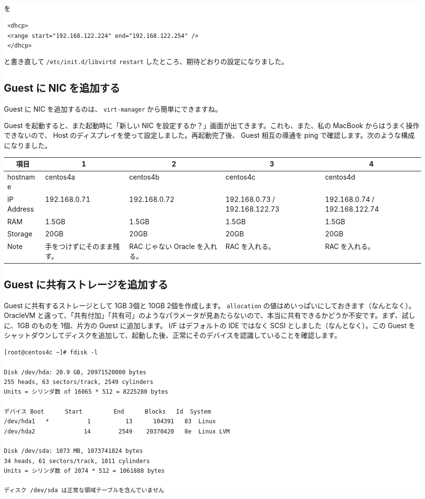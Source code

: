 を


```
 <dhcp>
 <range start="192.168.122.224" end="192.168.122.254" />
 </dhcp>
```


と書き直して `/etc/init.d/libvirtd restart` したところ、期待どおりの設定になりました。

## Guest に NIC を追加する

Guest に NIC を追加するのは、 `virt-manager` から簡単にできますね。



Guest を起動すると、また起動時に「新しい NIC を設定するか？」画面が出てきます。これも、また、私の MacBook からはうまく操作できないので、 Host のディスプレイを使って設定しました。再起動完了後、 Guest 相互の導通を ping で確認します。次のような構成になりました。

| 項目 | 1 | 2 | 3 | 4 |
| --- | --- | --- | --- | --- |
| hostname    | centos4a              | centos4b                  | centos4c      | centos4d |
| IP Address  | 192.168.0.71          | 192.168.0.72              | 192.168.0.73 / 192.168.122.73  | 192.168.0.74 / 192.168.122.74 |
| RAM         | 1.5GB                 | 1.5GB                     | 1.5GB         | 1.5GB |
| Storage     | 20GB                  | 20GB                      | 20GB          | 20GB |
| Note        | 手をつけずにそのまま残す。 | RAC じゃない Oracle を入れる。 | RAC を入れる。  | RAC を入れる。 |




## Guest に共有ストレージを追加する

Guest に共有するストレージとして 1GB 3個と 10GB 2個を作成します。 `allocation` の値はめいっぱいにしておきます（なんとなく）。 OracleVM と違って、「共有付加」「共有可」のようなパラメータが見あたらないので、本当に共有できるかどうか不安です。まず、試しに、1GB のものを 1個、片方の Guest に追加します。 I/F はデフォルトの IDE ではなく SCSI としました（なんとなく）。この Guest をシャットダウンしてディスクを追加して、起動した後、正常にそのデバイスを認識していることを確認します。


```
[root@centos4c ~]# fdisk -l

Disk /dev/hda: 20.9 GB, 20971520000 bytes
255 heads, 63 sectors/track, 2549 cylinders
Units = シリンダ数 of 16065 * 512 = 8225280 bytes

デバイス Boot      Start         End      Blocks   Id  System
/dev/hda1   *           1          13      104391   83  Linux
/dev/hda2              14        2549    20370420   8e  Linux LVM

Disk /dev/sda: 1073 MB, 1073741824 bytes
34 heads, 61 sectors/track, 1011 cylinders
Units = シリンダ数 of 2074 * 512 = 1061888 bytes

ディスク /dev/sda は正常な領域テーブルを含んでいません
```
